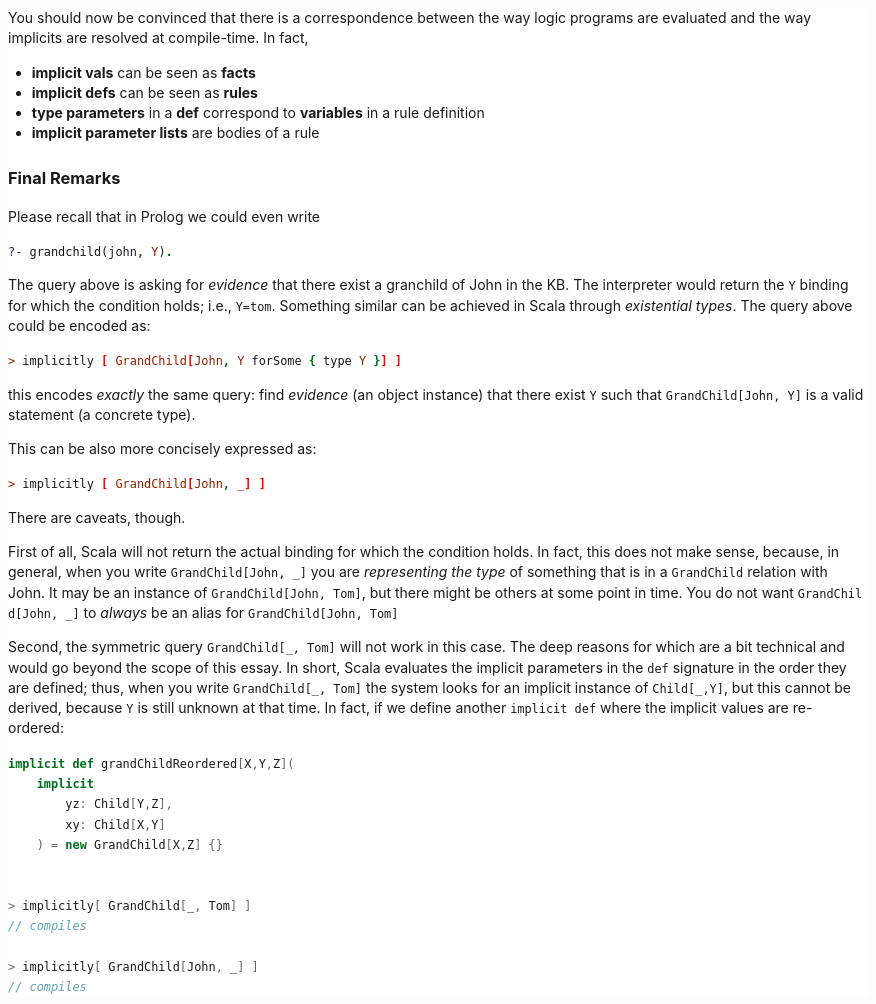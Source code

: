 
You should now be convinced that there is a correspondence between the way logic
programs are evaluated and the way implicits are resolved at compile-time.
In fact,

* **implicit vals** can be seen as **facts**
* **implicit defs** can be seen as **rules**
* **type parameters** in a **def** correspond to **variables** in a rule definition
* **implicit parameter lists** are bodies of a rule


### Final Remarks

Please recall that in Prolog we could even write

```prolog
?- grandchild(john, Y).
```

The query above is asking for *evidence* that there exist a granchild of John in the KB.
The interpreter would return the `Y` binding for which the condition holds; i.e., `Y=tom`.
Something similar can be achieved in Scala through *existential types*.
The query above could be encoded as:

```prolog
> implicitly [ GrandChild[John, Y forSome { type Y }] ]
```
this encodes *exactly* the same query: find *evidence* (an object instance)
that there exist `Y` such that `GrandChild[John, Y]` is a valid statement (a concrete type).

This can be also more concisely expressed as:

```prolog
> implicitly [ GrandChild[John, _] ]
```

There are caveats, though.

First of all, Scala will not return the actual binding for which the condition holds.
In fact, this does not make sense, because, in general, when you write `GrandChild[John, _]`
you are *representing the type* of something that is in a `GrandChild` relation with John. It may be
an instance of `GrandChild[John, Tom]`, but there might be others at some point in time. You do not
want `GrandChild[John, _]` to *always* be an alias for `GrandChild[John, Tom]`

Second, the symmetric query `GrandChild[_, Tom]` will not work in this case. The deep reasons for which
are a bit technical and would go beyond the scope of this essay. In short, Scala evaluates
the implicit parameters in the `def` signature in the order they are defined; thus, when you write `GrandChild[_, Tom]`
the system looks for an implicit instance of `Child[_,Y]`, but this cannot be derived, because `Y` is still
unknown at that time. In fact, if we define another `implicit def` where the implicit values are re-ordered:

```scala
implicit def grandChildReordered[X,Y,Z](
	implicit
	    yz: Child[Y,Z],
	    xy: Child[X,Y]
	) = new GrandChild[X,Z] {}


> implicitly[ GrandChild[_, Tom] ]
// compiles

> implicitly[ GrandChild[John, _] ]
// compiles
```
